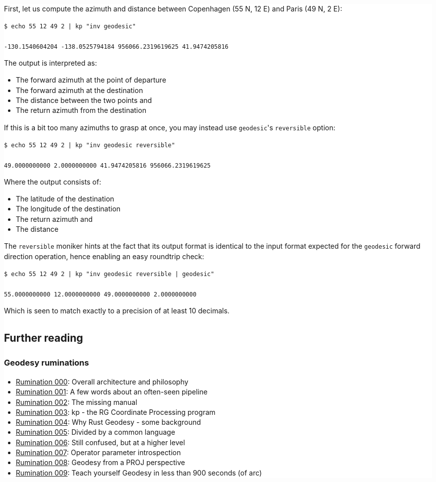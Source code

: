 First, let us compute the azimuth and distance between Copenhagen (55 N, 12 E) and Paris (49 N, 2 E):

```console
$ echo 55 12 49 2 | kp "inv geodesic"

-130.1540604204 -138.0525794184 956066.2319619625 41.9474205816
```
The output is interpreted as:

- The forward azimuth at the point of departure
- The forward azimuth at the destination
- The distance between the two points and
- The return azimuth from the destination

If this is a bit too many azimuths to grasp at once, you may instead use `geodesic`'s `reversible` option:

```console
$ echo 55 12 49 2 | kp "inv geodesic reversible"

49.0000000000 2.0000000000 41.9474205816 956066.2319619625
```
Where the output consists of:

- The latitude of the destination
- The longitude of the destination
- The return azimuth and
- The distance

The `reversible` moniker hints at the fact that its output format is identical to the input format expected for the `geodesic` forward direction operation, hence enabling an easy roundtrip check:

```console
$ echo 55 12 49 2 | kp "inv geodesic reversible | geodesic"

55.0000000000 12.0000000000 49.0000000000 2.0000000000
```
Which is seen to match exactly to a precision of at least 10 decimals.

## Further reading

### Geodesy ruminations

- [Rumination 000](https://github.com/busstoptaktik/geodesy/blob/main/ruminations/000-rumination.md): Overall architecture and philosophy
- [Rumination 001](https://github.com/busstoptaktik/geodesy/blob/main/ruminations/001-rumination.md): A few words about an often-seen pipeline
- [Rumination 002](https://github.com/busstoptaktik/geodesy/blob/main/ruminations/002-rumination.md): The missing manual
- [Rumination 003](https://github.com/busstoptaktik/geodesy/blob/main/ruminations/003-rumination.md): kp - the RG Coordinate Processing program
- [Rumination 004](https://github.com/busstoptaktik/geodesy/blob/main/ruminations/004-rumination.md): Why Rust Geodesy - some background
- [Rumination 005](https://github.com/busstoptaktik/geodesy/blob/main/ruminations/005-rumination.md): Divided by a common language
- [Rumination 006](https://github.com/busstoptaktik/geodesy/blob/main/ruminations/006-rumination.md): Still confused, but at a higher level
- [Rumination 007](https://github.com/busstoptaktik/geodesy/blob/main/ruminations/007-rumination.md): Operator parameter introspection
- [Rumination 008](https://github.com/busstoptaktik/geodesy/blob/main/ruminations/008-rumination.md): Geodesy from a PROJ perspective
- [Rumination 009](https://github.com/busstoptaktik/geodesy/blob/main/ruminations/009-rumination.md): Teach yourself Geodesy in less than 900 seconds (of arc)
